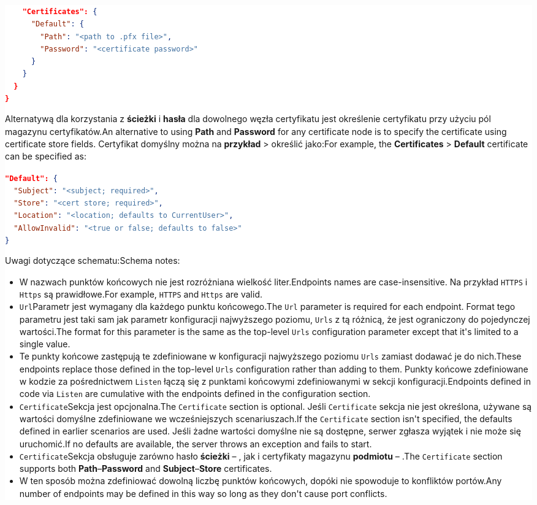 ```json
    "Certificates": {
      "Default": {
        "Path": "<path to .pfx file>",
        "Password": "<certificate password>"
      }
    }
  }
}
```

<span data-ttu-id="9385b-322">Alternatywą dla korzystania z **ścieżki** i **hasła** dla dowolnego węzła certyfikatu jest określenie certyfikatu przy użyciu pól magazynu certyfikatów.</span><span class="sxs-lookup"><span data-stu-id="9385b-322">An alternative to using **Path** and **Password** for any certificate node is to specify the certificate using certificate store fields.</span></span> <span data-ttu-id="9385b-323">Certyfikat domyślny można na **przykład**  >   określić jako:</span><span class="sxs-lookup"><span data-stu-id="9385b-323">For example, the **Certificates** > **Default** certificate can be specified as:</span></span>

```json
"Default": {
  "Subject": "<subject; required>",
  "Store": "<cert store; required>",
  "Location": "<location; defaults to CurrentUser>",
  "AllowInvalid": "<true or false; defaults to false>"
}
```

<span data-ttu-id="9385b-324">Uwagi dotyczące schematu:</span><span class="sxs-lookup"><span data-stu-id="9385b-324">Schema notes:</span></span>

* <span data-ttu-id="9385b-325">W nazwach punktów końcowych nie jest rozróżniana wielkość liter.</span><span class="sxs-lookup"><span data-stu-id="9385b-325">Endpoints names are case-insensitive.</span></span> <span data-ttu-id="9385b-326">Na przykład `HTTPS` i `Https` są prawidłowe.</span><span class="sxs-lookup"><span data-stu-id="9385b-326">For example, `HTTPS` and `Https` are valid.</span></span>
* <span data-ttu-id="9385b-327">`Url`Parametr jest wymagany dla każdego punktu końcowego.</span><span class="sxs-lookup"><span data-stu-id="9385b-327">The `Url` parameter is required for each endpoint.</span></span> <span data-ttu-id="9385b-328">Format tego parametru jest taki sam jak parametr konfiguracji najwyższego poziomu, `Urls` z tą różnicą, że jest ograniczony do pojedynczej wartości.</span><span class="sxs-lookup"><span data-stu-id="9385b-328">The format for this parameter is the same as the top-level `Urls` configuration parameter except that it's limited to a single value.</span></span>
* <span data-ttu-id="9385b-329">Te punkty końcowe zastępują te zdefiniowane w konfiguracji najwyższego poziomu `Urls` zamiast dodawać je do nich.</span><span class="sxs-lookup"><span data-stu-id="9385b-329">These endpoints replace those defined in the top-level `Urls` configuration rather than adding to them.</span></span> <span data-ttu-id="9385b-330">Punkty końcowe zdefiniowane w kodzie za pośrednictwem `Listen` łączą się z punktami końcowymi zdefiniowanymi w sekcji konfiguracji.</span><span class="sxs-lookup"><span data-stu-id="9385b-330">Endpoints defined in code via `Listen` are cumulative with the endpoints defined in the configuration section.</span></span>
* <span data-ttu-id="9385b-331">`Certificate`Sekcja jest opcjonalna.</span><span class="sxs-lookup"><span data-stu-id="9385b-331">The `Certificate` section is optional.</span></span> <span data-ttu-id="9385b-332">Jeśli `Certificate` sekcja nie jest określona, używane są wartości domyślne zdefiniowane we wcześniejszych scenariuszach.</span><span class="sxs-lookup"><span data-stu-id="9385b-332">If the `Certificate` section isn't specified, the defaults defined in earlier scenarios are used.</span></span> <span data-ttu-id="9385b-333">Jeśli żadne wartości domyślne nie są dostępne, serwer zgłasza wyjątek i nie może się uruchomić.</span><span class="sxs-lookup"><span data-stu-id="9385b-333">If no defaults are available, the server throws an exception and fails to start.</span></span>
* <span data-ttu-id="9385b-334">`Certificate`Sekcja obsługuje zarówno hasło **ścieżki** &ndash;  , jak i certyfikaty magazynu **podmiotu** &ndash;  .</span><span class="sxs-lookup"><span data-stu-id="9385b-334">The `Certificate` section supports both **Path**&ndash;**Password** and **Subject**&ndash;**Store** certificates.</span></span>
* <span data-ttu-id="9385b-335">W ten sposób można zdefiniować dowolną liczbę punktów końcowych, dopóki nie spowoduje to konfliktów portów.</span><span class="sxs-lookup"><span data-stu-id="9385b-335">Any number of endpoints may be defined in this way so long as they don't cause port conflicts.</span></span>